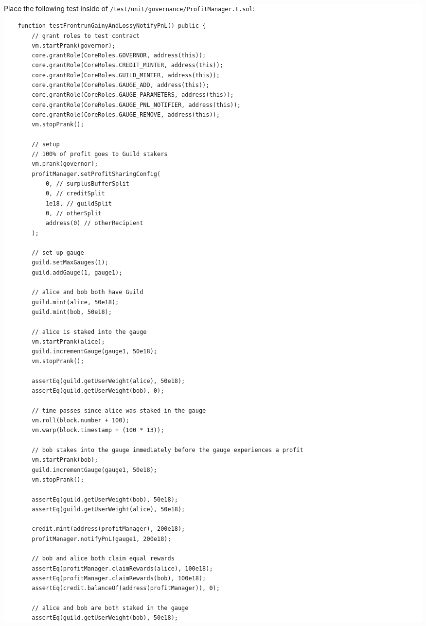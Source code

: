 Place the following test inside of `/test/unit/governance/ProfitManager.t.sol`:

```solidity
    function testFrontrunGainyAndLossyNotifyPnL() public {
        // grant roles to test contract
        vm.startPrank(governor);
        core.grantRole(CoreRoles.GOVERNOR, address(this));
        core.grantRole(CoreRoles.CREDIT_MINTER, address(this));
        core.grantRole(CoreRoles.GUILD_MINTER, address(this));
        core.grantRole(CoreRoles.GAUGE_ADD, address(this));
        core.grantRole(CoreRoles.GAUGE_PARAMETERS, address(this));
        core.grantRole(CoreRoles.GAUGE_PNL_NOTIFIER, address(this));
        core.grantRole(CoreRoles.GAUGE_REMOVE, address(this));
        vm.stopPrank();

        // setup
        // 100% of profit goes to Guild stakers
        vm.prank(governor);
        profitManager.setProfitSharingConfig(
            0, // surplusBufferSplit
            0, // creditSplit
            1e18, // guildSplit
            0, // otherSplit
            address(0) // otherRecipient
        );

        // set up gauge 
        guild.setMaxGauges(1);
        guild.addGauge(1, gauge1);

        // alice and bob both have Guild
        guild.mint(alice, 50e18);
        guild.mint(bob, 50e18);

        // alice is staked into the gauge
        vm.startPrank(alice);
        guild.incrementGauge(gauge1, 50e18);
        vm.stopPrank();

        assertEq(guild.getUserWeight(alice), 50e18);
        assertEq(guild.getUserWeight(bob), 0);

        // time passes since alice was staked in the gauge
        vm.roll(block.number + 100);
        vm.warp(block.timestamp + (100 * 13));

        // bob stakes into the gauge immediately before the gauge experiences a profit
        vm.startPrank(bob);
        guild.incrementGauge(gauge1, 50e18);
        vm.stopPrank();

        assertEq(guild.getUserWeight(bob), 50e18);
        assertEq(guild.getUserWeight(alice), 50e18);

        credit.mint(address(profitManager), 200e18);
        profitManager.notifyPnL(gauge1, 200e18);

        // bob and alice both claim equal rewards
        assertEq(profitManager.claimRewards(alice), 100e18);
        assertEq(profitManager.claimRewards(bob), 100e18);
        assertEq(credit.balanceOf(address(profitManager)), 0);

        // alice and bob are both staked in the gauge
        assertEq(guild.getUserWeight(bob), 50e18);
```